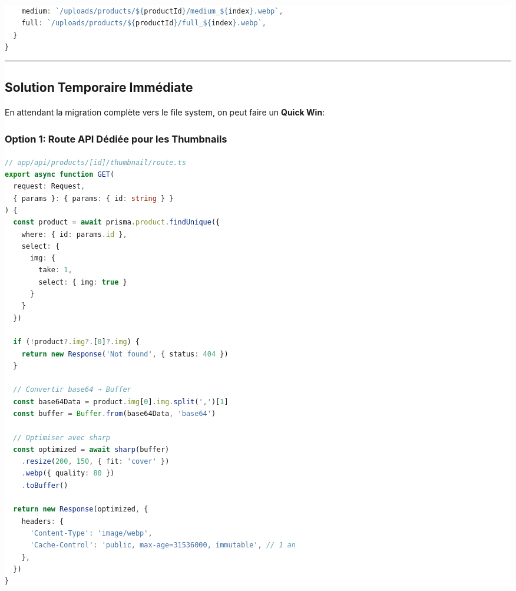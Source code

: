 ```typescript
    medium: `/uploads/products/${productId}/medium_${index}.webp`,
    full: `/uploads/products/${productId}/full_${index}.webp`,
  }
}
```

---

## Solution Temporaire Immédiate

En attendant la migration complète vers le file system, on peut faire un **Quick Win**:

### Option 1: Route API Dédiée pour les Thumbnails

```typescript
// app/api/products/[id]/thumbnail/route.ts
export async function GET(
  request: Request,
  { params }: { params: { id: string } }
) {
  const product = await prisma.product.findUnique({
    where: { id: params.id },
    select: {
      img: {
        take: 1,
        select: { img: true }
      }
    }
  })

  if (!product?.img?.[0]?.img) {
    return new Response('Not found', { status: 404 })
  }

  // Convertir base64 → Buffer
  const base64Data = product.img[0].img.split(',')[1]
  const buffer = Buffer.from(base64Data, 'base64')

  // Optimiser avec sharp
  const optimized = await sharp(buffer)
    .resize(200, 150, { fit: 'cover' })
    .webp({ quality: 80 })
    .toBuffer()

  return new Response(optimized, {
    headers: {
      'Content-Type': 'image/webp',
      'Cache-Control': 'public, max-age=31536000, immutable', // 1 an
    },
  })
}
```
